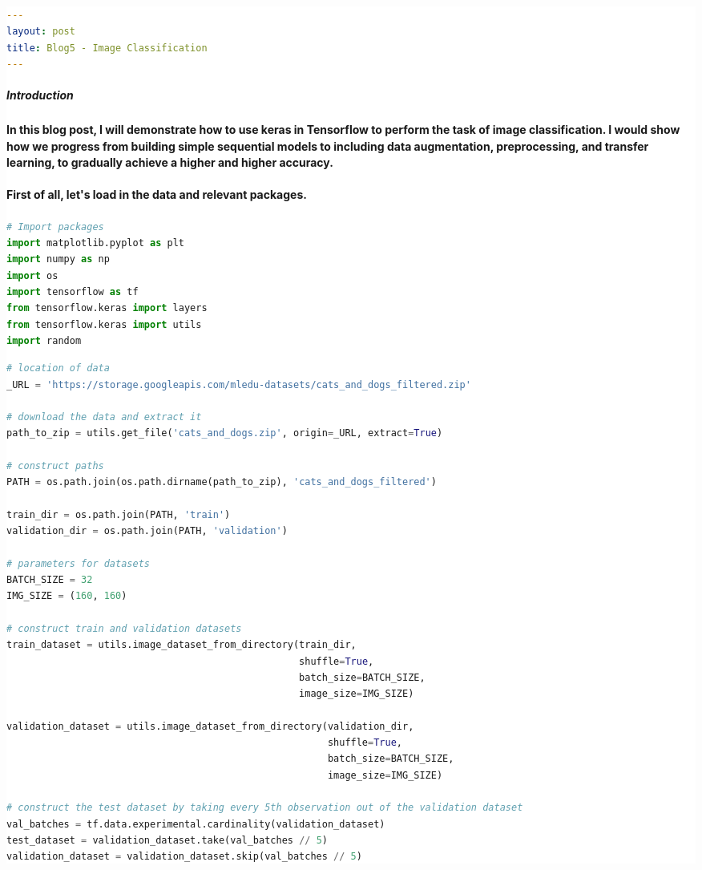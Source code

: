 ```yaml
---
layout: post
title: Blog5 - Image Classification
---
```


##### Introduction 
#### In this blog post, I will demonstrate how to use keras in Tensorflow to perform the task of image classification. I would show how we progress from building simple sequential models to including data augmentation, preprocessing, and transfer learning, to gradually achieve a higher and higher accuracy.

#### First of all,  let's load in the data and relevant packages.

```python
# Import packages
import matplotlib.pyplot as plt
import numpy as np
import os
import tensorflow as tf
from tensorflow.keras import layers
from tensorflow.keras import utils 
import random
```

```python
# location of data
_URL = 'https://storage.googleapis.com/mledu-datasets/cats_and_dogs_filtered.zip'

# download the data and extract it
path_to_zip = utils.get_file('cats_and_dogs.zip', origin=_URL, extract=True)

# construct paths
PATH = os.path.join(os.path.dirname(path_to_zip), 'cats_and_dogs_filtered')

train_dir = os.path.join(PATH, 'train')
validation_dir = os.path.join(PATH, 'validation')

# parameters for datasets
BATCH_SIZE = 32
IMG_SIZE = (160, 160)

# construct train and validation datasets 
train_dataset = utils.image_dataset_from_directory(train_dir,
                                                   shuffle=True,
                                                   batch_size=BATCH_SIZE,
                                                   image_size=IMG_SIZE)

validation_dataset = utils.image_dataset_from_directory(validation_dir,
                                                        shuffle=True,
                                                        batch_size=BATCH_SIZE,
                                                        image_size=IMG_SIZE)

# construct the test dataset by taking every 5th observation out of the validation dataset
val_batches = tf.data.experimental.cardinality(validation_dataset)
test_dataset = validation_dataset.take(val_batches // 5)
validation_dataset = validation_dataset.skip(val_batches // 5)
```
